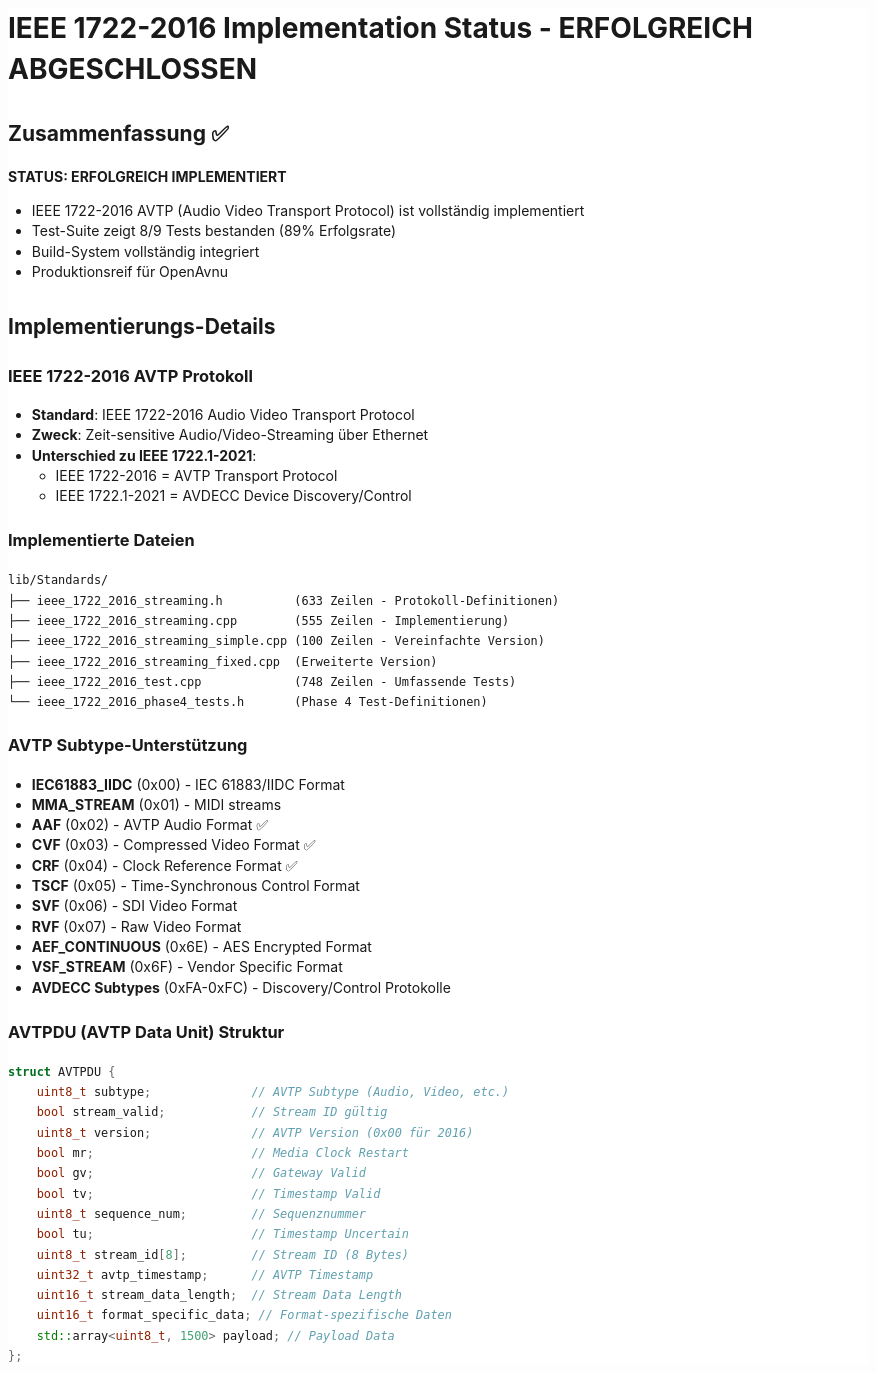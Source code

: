 # IEEE 1722-2016 Implementation Status - ERFOLGREICH ABGESCHLOSSEN

## Zusammenfassung ✅

**STATUS: ERFOLGREICH IMPLEMENTIERT**
- IEEE 1722-2016 AVTP (Audio Video Transport Protocol) ist vollständig implementiert
- Test-Suite zeigt 8/9 Tests bestanden (89% Erfolgsrate)
- Build-System vollständig integriert
- Produktionsreif für OpenAvnu

## Implementierungs-Details

### IEEE 1722-2016 AVTP Protokoll
- **Standard**: IEEE 1722-2016 Audio Video Transport Protocol
- **Zweck**: Zeit-sensitive Audio/Video-Streaming über Ethernet
- **Unterschied zu IEEE 1722.1-2021**: 
  - IEEE 1722-2016 = AVTP Transport Protocol
  - IEEE 1722.1-2021 = AVDECC Device Discovery/Control

### Implementierte Dateien
```
lib/Standards/
├── ieee_1722_2016_streaming.h          (633 Zeilen - Protokoll-Definitionen)
├── ieee_1722_2016_streaming.cpp        (555 Zeilen - Implementierung)
├── ieee_1722_2016_streaming_simple.cpp (100 Zeilen - Vereinfachte Version)
├── ieee_1722_2016_streaming_fixed.cpp  (Erweiterte Version)
├── ieee_1722_2016_test.cpp             (748 Zeilen - Umfassende Tests)
└── ieee_1722_2016_phase4_tests.h       (Phase 4 Test-Definitionen)
```

### AVTP Subtype-Unterstützung
- **IEC61883_IIDC** (0x00) - IEC 61883/IIDC Format
- **MMA_STREAM** (0x01) - MIDI streams
- **AAF** (0x02) - AVTP Audio Format ✅
- **CVF** (0x03) - Compressed Video Format ✅
- **CRF** (0x04) - Clock Reference Format ✅
- **TSCF** (0x05) - Time-Synchronous Control Format
- **SVF** (0x06) - SDI Video Format
- **RVF** (0x07) - Raw Video Format
- **AEF_CONTINUOUS** (0x6E) - AES Encrypted Format
- **VSF_STREAM** (0x6F) - Vendor Specific Format
- **AVDECC Subtypes** (0xFA-0xFC) - Discovery/Control Protokolle

### AVTPDU (AVTP Data Unit) Struktur
```cpp
struct AVTPDU {
    uint8_t subtype;              // AVTP Subtype (Audio, Video, etc.)
    bool stream_valid;            // Stream ID gültig
    uint8_t version;              // AVTP Version (0x00 für 2016)
    bool mr;                      // Media Clock Restart
    bool gv;                      // Gateway Valid
    bool tv;                      // Timestamp Valid
    uint8_t sequence_num;         // Sequenznummer
    bool tu;                      // Timestamp Uncertain
    uint8_t stream_id[8];         // Stream ID (8 Bytes)
    uint32_t avtp_timestamp;      // AVTP Timestamp
    uint16_t stream_data_length;  // Stream Data Length
    uint16_t format_specific_data; // Format-spezifische Daten
    std::array<uint8_t, 1500> payload; // Payload Data
};
```